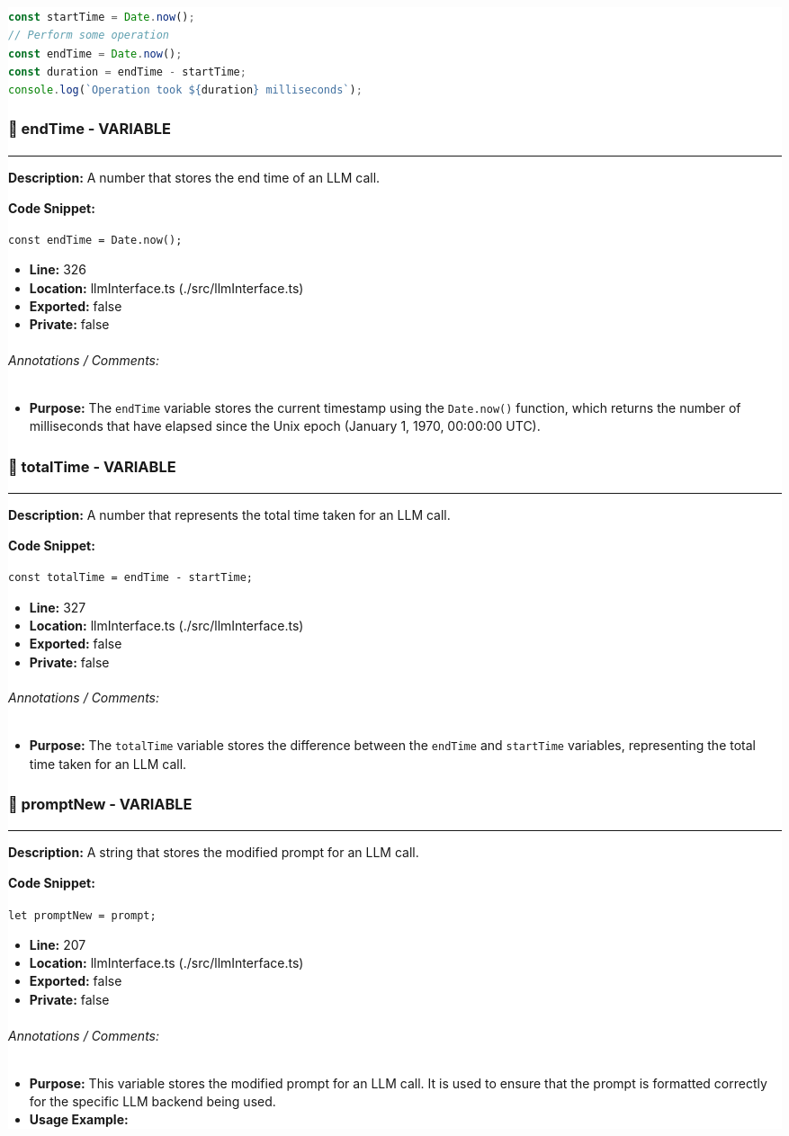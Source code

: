
```typescript
const startTime = Date.now();
// Perform some operation
const endTime = Date.now();
const duration = endTime - startTime;
console.log(`Operation took ${duration} milliseconds`);
```


### 🧮 endTime - VARIABLE
------------------------------------------------------------
**Description:** A number that stores the end time of an LLM call.

**Code Snippet:**
```
const endTime = Date.now();
```
- **Line:** 326
- **Location:** llmInterface.ts (./src/llmInterface.ts)
- **Exported:** false
- **Private:** false
###### Annotations / Comments:
- **Purpose:** The `endTime` variable stores the current timestamp using the `Date.now()` function, which returns the number of milliseconds that have elapsed since the Unix epoch (January 1, 1970, 00:00:00 UTC).

### 🧮 totalTime - VARIABLE
------------------------------------------------------------
**Description:** A number that represents the total time taken for an LLM call.

**Code Snippet:**
```
const totalTime = endTime - startTime;
```
- **Line:** 327
- **Location:** llmInterface.ts (./src/llmInterface.ts)
- **Exported:** false
- **Private:** false
###### Annotations / Comments:
- **Purpose:** The `totalTime` variable stores the difference between the `endTime` and `startTime` variables, representing the total time taken for an LLM call.

### 🧮 promptNew - VARIABLE
------------------------------------------------------------
**Description:** A string that stores the modified prompt for an LLM call.

**Code Snippet:**
```
let promptNew = prompt;
```
- **Line:** 207
- **Location:** llmInterface.ts (./src/llmInterface.ts)
- **Exported:** false
- **Private:** false
###### Annotations / Comments:
- **Purpose:** This variable stores the modified prompt for an LLM call. It is used to ensure that the prompt is formatted correctly for the specific LLM backend being used.
- **Usage Example:** 
